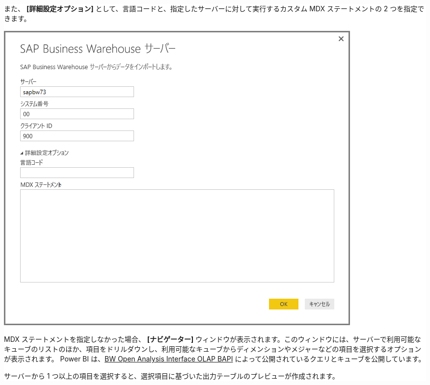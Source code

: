 また、 **[詳細設定オプション]** として、言語コードと、指定したサーバーに対して実行するカスタム MDX ステートメントの 2 つを指定できます。

![追加の接続情報](media/desktop-sap-bw-connector/sap_bw_4a.png)

MDX ステートメントを指定しなかった場合、 **[ナビゲーター]** ウィンドウが表示されます。このウィンドウには、サーバーで利用可能なキューブのリストのほか、項目をドリルダウンし、利用可能なキューブからディメンションやメジャーなどの項目を選択するオプションが表示されます。 Power BI は、[BW Open Analysis Interface OLAP BAPI](https://help.sap.com/saphelp_nw70/helpdata/en/d9/ed8c3c59021315e10000000a114084/content.htm) によって公開されているクエリとキューブを公開しています。

サーバーから 1 つ以上の項目を選択すると、選択項目に基づいた出力テーブルのプレビューが作成されます。
